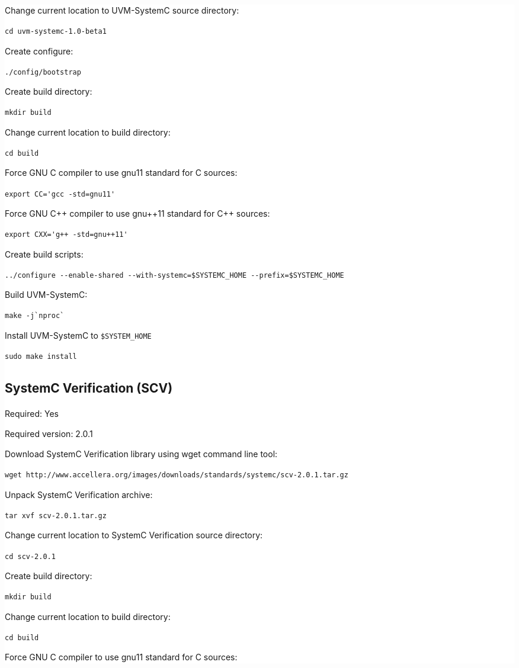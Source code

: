 Change current location to UVM-SystemC source directory:

    cd uvm-systemc-1.0-beta1

Create configure:

    ./config/bootstrap

Create build directory:

    mkdir build

Change current location to build directory:

    cd build

Force GNU C compiler to use gnu11 standard for C sources:

    export CC='gcc -std=gnu11'

Force GNU C++ compiler to use gnu++11 standard for C++ sources:

    export CXX='g++ -std=gnu++11'

Create build scripts:

    ../configure --enable-shared --with-systemc=$SYSTEMC_HOME --prefix=$SYSTEMC_HOME

Build UVM-SystemC:

    make -j`nproc`

Install UVM-SystemC to `$SYSTEM_HOME`

    sudo make install

SystemC Verification (SCV)
--------------------------

Required: Yes

Required version: 2.0.1

Download SystemC Verification library using wget command line tool:

    wget http://www.accellera.org/images/downloads/standards/systemc/scv-2.0.1.tar.gz

Unpack SystemC Verification archive:

    tar xvf scv-2.0.1.tar.gz

Change current location to SystemC Verification source directory:

    cd scv-2.0.1

Create build directory:

    mkdir build

Change current location to build directory:

    cd build

Force GNU C compiler to use gnu11 standard for C sources:
